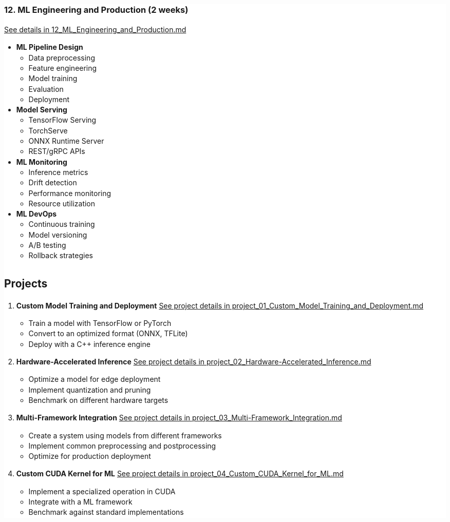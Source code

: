 ### 12. ML Engineering and Production (2 weeks)
[See details in 12_ML_Engineering_and_Production.md](01_ML_Frameworks/12_ML_Engineering_and_Production.md)
- **ML Pipeline Design**
  - Data preprocessing
  - Feature engineering
  - Model training
  - Evaluation
  - Deployment
- **Model Serving**
  - TensorFlow Serving
  - TorchServe
  - ONNX Runtime Server
  - REST/gRPC APIs
- **ML Monitoring**
  - Inference metrics
  - Drift detection
  - Performance monitoring
  - Resource utilization
- **ML DevOps**
  - Continuous training
  - Model versioning
  - A/B testing
  - Rollback strategies

## Projects

1. **Custom Model Training and Deployment**
   [See project details in project_01_Custom_Model_Training_and_Deployment.md](01_ML_Frameworks/project_01_Custom_Model_Training_and_Deployment.md)
   - Train a model with TensorFlow or PyTorch
   - Convert to an optimized format (ONNX, TFLite)
   - Deploy with a C++ inference engine

2. **Hardware-Accelerated Inference**
   [See project details in project_02_Hardware-Accelerated_Inference.md](01_ML_Frameworks/project_02_Hardware-Accelerated_Inference.md)
   - Optimize a model for edge deployment
   - Implement quantization and pruning
   - Benchmark on different hardware targets

3. **Multi-Framework Integration**
   [See project details in project_03_Multi-Framework_Integration.md](01_ML_Frameworks/project_03_Multi-Framework_Integration.md)
   - Create a system using models from different frameworks
   - Implement common preprocessing and postprocessing
   - Optimize for production deployment

4. **Custom CUDA Kernel for ML**
   [See project details in project_04_Custom_CUDA_Kernel_for_ML.md](01_ML_Frameworks/project_04_Custom_CUDA_Kernel_for_ML.md)
   - Implement a specialized operation in CUDA
   - Integrate with a ML framework
   - Benchmark against standard implementations
